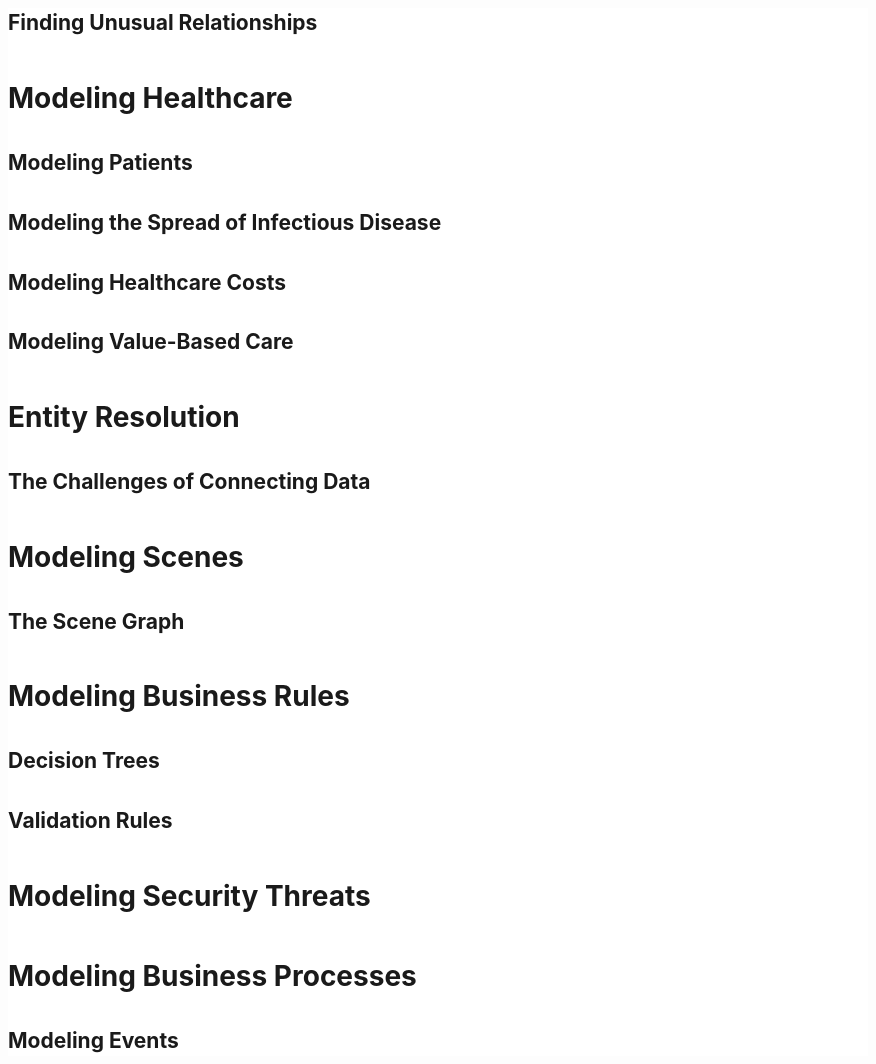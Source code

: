 ## Finding Unusual Relationships

# Modeling Healthcare

## Modeling Patients

## Modeling the Spread of Infectious Disease

## Modeling Healthcare Costs

## Modeling Value-Based Care


# Entity Resolution

## The Challenges of Connecting Data



# Modeling Scenes

## The Scene Graph



# Modeling Business Rules

## Decision Trees

## Validation Rules

##



# Modeling Security Threats

# Modeling Business Processes

## Modeling Events
